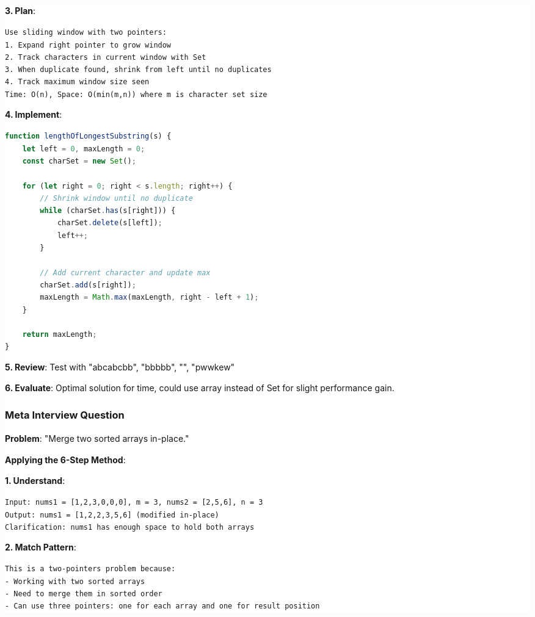 **3. Plan**:
```
Use sliding window with two pointers:
1. Expand right pointer to grow window
2. Track characters in current window with Set
3. When duplicate found, shrink from left until no duplicates
4. Track maximum window size seen
Time: O(n), Space: O(min(m,n)) where m is character set size
```

**4. Implement**:
```javascript
function lengthOfLongestSubstring(s) {
    let left = 0, maxLength = 0;
    const charSet = new Set();
    
    for (let right = 0; right < s.length; right++) {
        // Shrink window until no duplicate
        while (charSet.has(s[right])) {
            charSet.delete(s[left]);
            left++;
        }
        
        // Add current character and update max
        charSet.add(s[right]);
        maxLength = Math.max(maxLength, right - left + 1);
    }
    
    return maxLength;
}
```

**5. Review**: Test with "abcabcbb", "bbbbb", "", "pwwkew"

**6. Evaluate**: Optimal solution for time, could use array instead of Set for slight performance gain.

### Meta Interview Question
**Problem**: "Merge two sorted arrays in-place."

**Applying the 6-Step Method**:

**1. Understand**:
```
Input: nums1 = [1,2,3,0,0,0], m = 3, nums2 = [2,5,6], n = 3
Output: nums1 = [1,2,2,3,5,6] (modified in-place)
Clarification: nums1 has enough space to hold both arrays
```

**2. Match Pattern**:
```
This is a two-pointers problem because:
- Working with two sorted arrays
- Need to merge them in sorted order
- Can use three pointers: one for each array and one for result position
```

